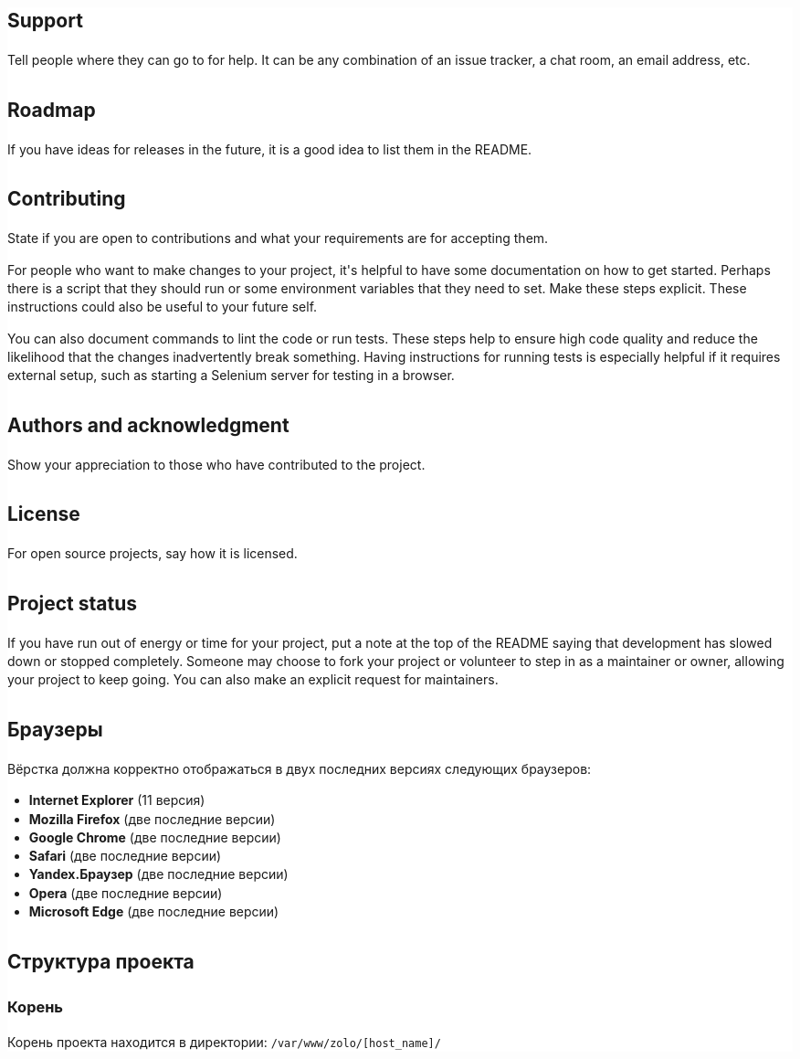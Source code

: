 ## Support
Tell people where they can go to for help. It can be any combination of an issue tracker, a chat room, an email address, etc.

## Roadmap
If you have ideas for releases in the future, it is a good idea to list them in the README.

## Contributing
State if you are open to contributions and what your requirements are for accepting them.

For people who want to make changes to your project, it's helpful to have some documentation on how to get started. Perhaps there is a script that they should run or some environment variables that they need to set. Make these steps explicit. These instructions could also be useful to your future self.

You can also document commands to lint the code or run tests. These steps help to ensure high code quality and reduce the likelihood that the changes inadvertently break something. Having instructions for running tests is especially helpful if it requires external setup, such as starting a Selenium server for testing in a browser.

## Authors and acknowledgment
Show your appreciation to those who have contributed to the project.

## License
For open source projects, say how it is licensed.

## Project status
If you have run out of energy or time for your project, put a note at the top of the README saying that development has slowed down or stopped completely. Someone may choose to fork your project or volunteer to step in as a maintainer or owner, allowing your project to keep going. You can also make an explicit request for maintainers.


## Браузеры

Вёрстка должна корректно отображаться в двух последних версиях следующих браузеров:
- **Internet Explorer** (11 версия)
- **Mozilla Firefox** (две последние версии)
- **Google Chrome** (две последние версии)
- **Safari** (две последние версии)
- **Yandex.Браузер** (две последние версии)
- **Opera** (две последние версии)
- **Microsoft Edge** (две последние версии)


## Структура проекта

### Корень
Корень проекта находится в директории:
`/var/www/zolo/[host_name]/`
